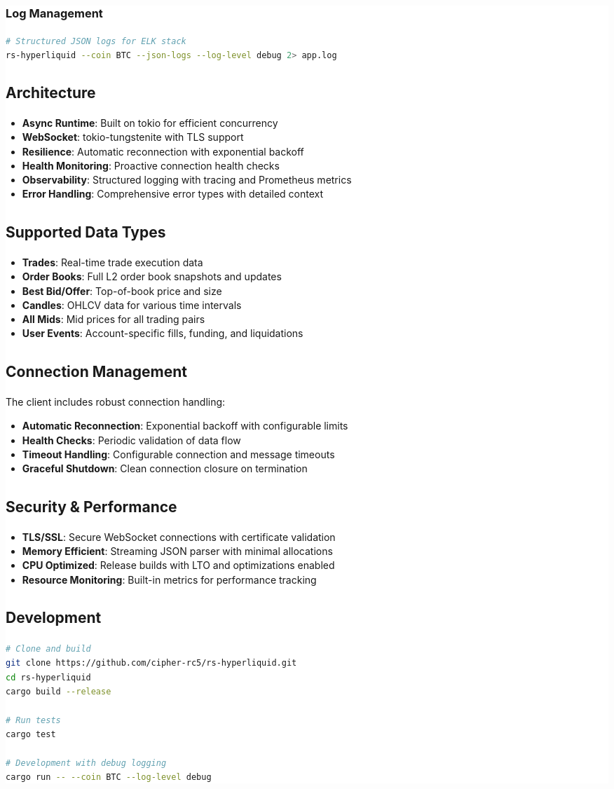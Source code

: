 ### Log Management
```bash
# Structured JSON logs for ELK stack
rs-hyperliquid --coin BTC --json-logs --log-level debug 2> app.log
```

## Architecture

- **Async Runtime**: Built on tokio for efficient concurrency
- **WebSocket**: tokio-tungstenite with TLS support
- **Resilience**: Automatic reconnection with exponential backoff
- **Health Monitoring**: Proactive connection health checks
- **Observability**: Structured logging with tracing and Prometheus metrics
- **Error Handling**: Comprehensive error types with detailed context

## Supported Data Types

- **Trades**: Real-time trade execution data
- **Order Books**: Full L2 order book snapshots and updates
- **Best Bid/Offer**: Top-of-book price and size
- **Candles**: OHLCV data for various time intervals
- **All Mids**: Mid prices for all trading pairs
- **User Events**: Account-specific fills, funding, and liquidations

## Connection Management

The client includes robust connection handling:

- **Automatic Reconnection**: Exponential backoff with configurable limits
- **Health Checks**: Periodic validation of data flow
- **Timeout Handling**: Configurable connection and message timeouts
- **Graceful Shutdown**: Clean connection closure on termination

## Security & Performance

- **TLS/SSL**: Secure WebSocket connections with certificate validation
- **Memory Efficient**: Streaming JSON parser with minimal allocations
- **CPU Optimized**: Release builds with LTO and optimizations enabled
- **Resource Monitoring**: Built-in metrics for performance tracking

## Development

```bash
# Clone and build
git clone https://github.com/cipher-rc5/rs-hyperliquid.git
cd rs-hyperliquid
cargo build --release

# Run tests
cargo test

# Development with debug logging
cargo run -- --coin BTC --log-level debug
```
